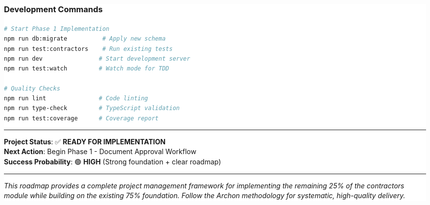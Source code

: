 ### **Development Commands**
```bash
# Start Phase 1 Implementation
npm run db:migrate          # Apply new schema
npm run test:contractors    # Run existing tests
npm run dev                # Start development server
npm run test:watch         # Watch mode for TDD

# Quality Checks
npm run lint               # Code linting
npm run type-check         # TypeScript validation
npm run test:coverage      # Coverage report
```

---

**Project Status**: ✅ **READY FOR IMPLEMENTATION**  
**Next Action**: Begin Phase 1 - Document Approval Workflow  
**Success Probability**: 🟢 **HIGH** (Strong foundation + clear roadmap)

---

*This roadmap provides a complete project management framework for implementing the remaining 25% of the contractors module while building on the existing 75% foundation. Follow the Archon methodology for systematic, high-quality delivery.*